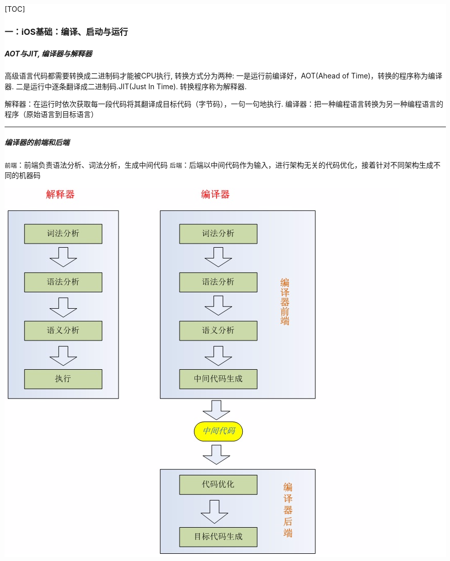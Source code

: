 

[TOC]

### 一：iOS基础：编译、启动与运行

##### AOT与JIT, 编译器与解释器
高级语言代码都需要转换成二进制码才能被CPU执行, 转换方式分为两种:
一是运行前编译好，AOT(Ahead of Time)，转换的程序称为编译器.
二是运行中逐条翻译成二进制码.JIT(Just In Time). 转换程序称为解释器.

解释器：在运行时依次获取每一段代码将其翻译成目标代码（字节码），一句一句地执行.
编译器：把一种编程语言转换为另一种编程语言的程序（原始语言到目标语言）

---
##### 编译器的前端和后端

`前端`：前端负责语法分析、词法分析，生成中间代码
`后端`：后端以中间代码作为输入，进行架构无关的代码优化，接着针对不同架构生成不同的机器码

![byq](./asset/byq.png)
